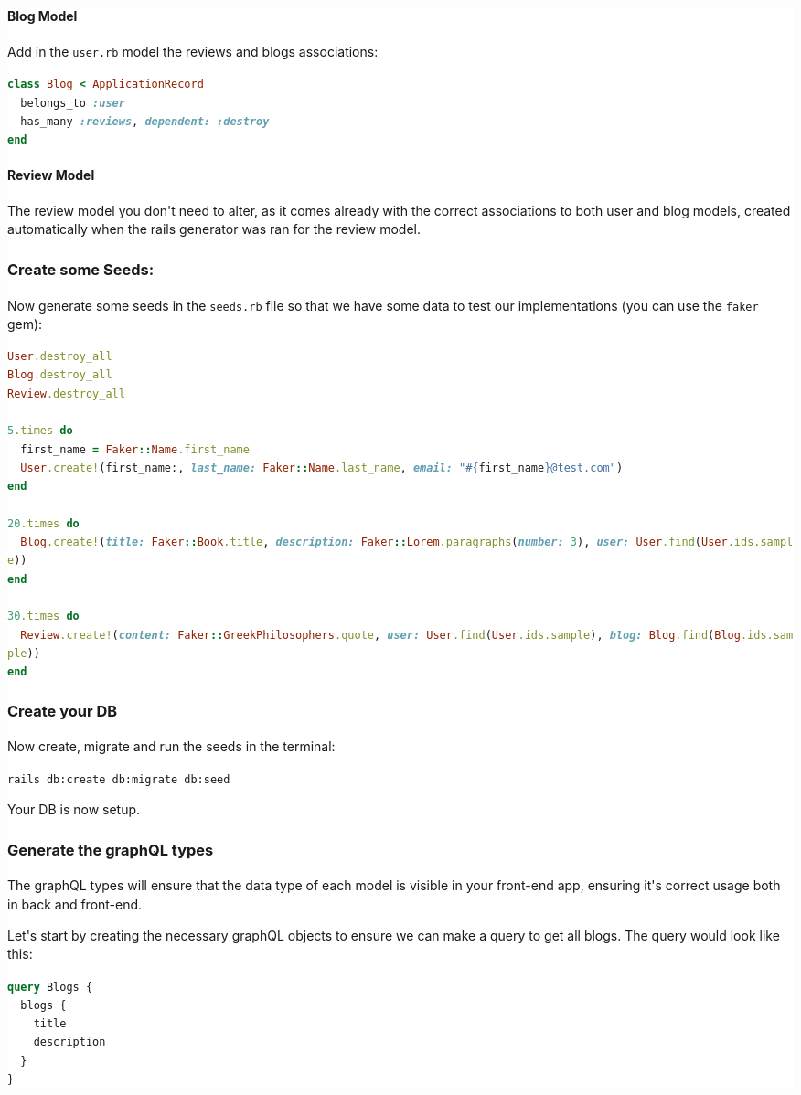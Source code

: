 #### Blog Model
Add in the `user.rb` model the reviews and blogs associations:
```ruby
class Blog < ApplicationRecord
  belongs_to :user
  has_many :reviews, dependent: :destroy
end
```

#### Review Model
The review model you don't need to alter, as it comes already with the correct associations to both user and blog models, created automatically when the rails generator was ran for the review model.

### Create some Seeds:
Now generate some seeds in the `seeds.rb` file so that we have some data to test our implementations (you can use the `faker` gem):
```ruby
User.destroy_all
Blog.destroy_all
Review.destroy_all

5.times do
  first_name = Faker::Name.first_name
  User.create!(first_name:, last_name: Faker::Name.last_name, email: "#{first_name}@test.com")
end

20.times do
  Blog.create!(title: Faker::Book.title, description: Faker::Lorem.paragraphs(number: 3), user: User.find(User.ids.sample))
end

30.times do 
  Review.create!(content: Faker::GreekPhilosophers.quote, user: User.find(User.ids.sample), blog: Blog.find(Blog.ids.sample))
end
```

### Create your DB
Now create, migrate and run the seeds in the terminal:
```sh
rails db:create db:migrate db:seed
```

Your DB is now setup.

### Generate the graphQL types
The graphQL types will ensure that the data type of each model is visible in your front-end app, ensuring it's correct usage both in back and front-end.

Let's start by creating the necessary graphQL objects to ensure we can make a query to get all blogs. The query would look like this:

```graphql
query Blogs {
  blogs {
    title
    description
  }
}
```
